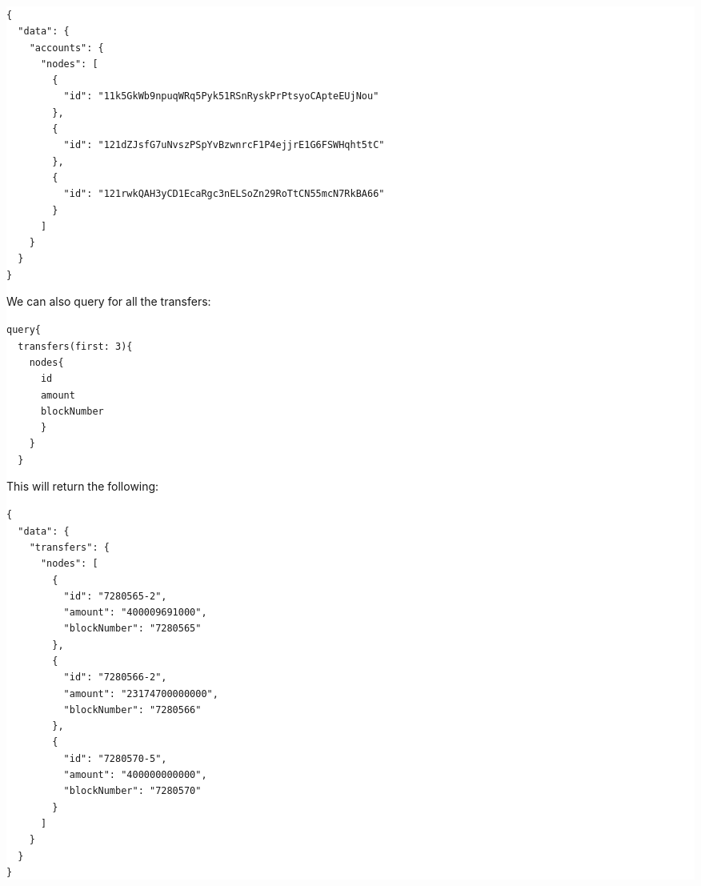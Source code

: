 ```
{
  "data": {
    "accounts": {
      "nodes": [
        {
          "id": "11k5GkWb9npuqWRq5Pyk51RSnRyskPrPtsyoCApteEUjNou"
        },
        {
          "id": "121dZJsfG7uNvszPSpYvBzwnrcF1P4ejjrE1G6FSWHqht5tC"
        },
        {
          "id": "121rwkQAH3yCD1EcaRgc3nELSoZn29RoTtCN55mcN7RkBA66"
        }
      ]
    }
  }
}
```

We can also query for all the transfers:

```
query{
  transfers(first: 3){
    nodes{
      id
      amount
      blockNumber
      }
    }
  }
```

This will return the following:

```
{
  "data": {
    "transfers": {
      "nodes": [
        {
          "id": "7280565-2",
          "amount": "400009691000",
          "blockNumber": "7280565"
        },
        {
          "id": "7280566-2",
          "amount": "23174700000000",
          "blockNumber": "7280566"
        },
        {
          "id": "7280570-5",
          "amount": "400000000000",
          "blockNumber": "7280570"
        }
      ]
    }
  }
}
```
